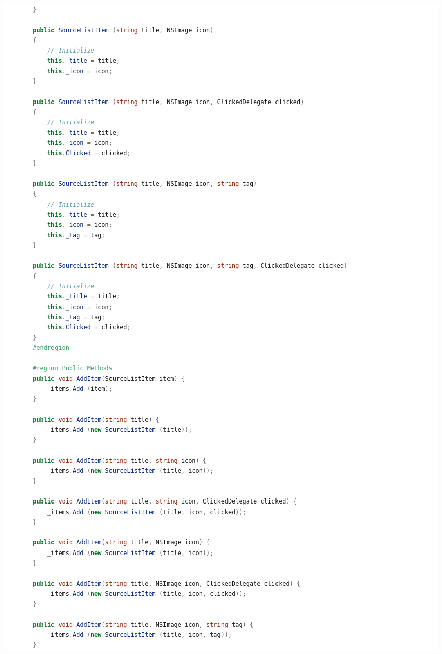 ```csharp
        }

        public SourceListItem (string title, NSImage icon)
        {
            // Initialize
            this._title = title;
            this._icon = icon;
        }

        public SourceListItem (string title, NSImage icon, ClickedDelegate clicked)
        {
            // Initialize
            this._title = title;
            this._icon = icon;
            this.Clicked = clicked;
        }

        public SourceListItem (string title, NSImage icon, string tag)
        {
            // Initialize
            this._title = title;
            this._icon = icon;
            this._tag = tag;
        }

        public SourceListItem (string title, NSImage icon, string tag, ClickedDelegate clicked)
        {
            // Initialize
            this._title = title;
            this._icon = icon;
            this._tag = tag;
            this.Clicked = clicked;
        }
        #endregion

        #region Public Methods
        public void AddItem(SourceListItem item) {
            _items.Add (item);
        }

        public void AddItem(string title) {
            _items.Add (new SourceListItem (title));
        }

        public void AddItem(string title, string icon) {
            _items.Add (new SourceListItem (title, icon));
        }

        public void AddItem(string title, string icon, ClickedDelegate clicked) {
            _items.Add (new SourceListItem (title, icon, clicked));
        }

        public void AddItem(string title, NSImage icon) {
            _items.Add (new SourceListItem (title, icon));
        }

        public void AddItem(string title, NSImage icon, ClickedDelegate clicked) {
            _items.Add (new SourceListItem (title, icon, clicked));
        }

        public void AddItem(string title, NSImage icon, string tag) {
            _items.Add (new SourceListItem (title, icon, tag));
        }
```
